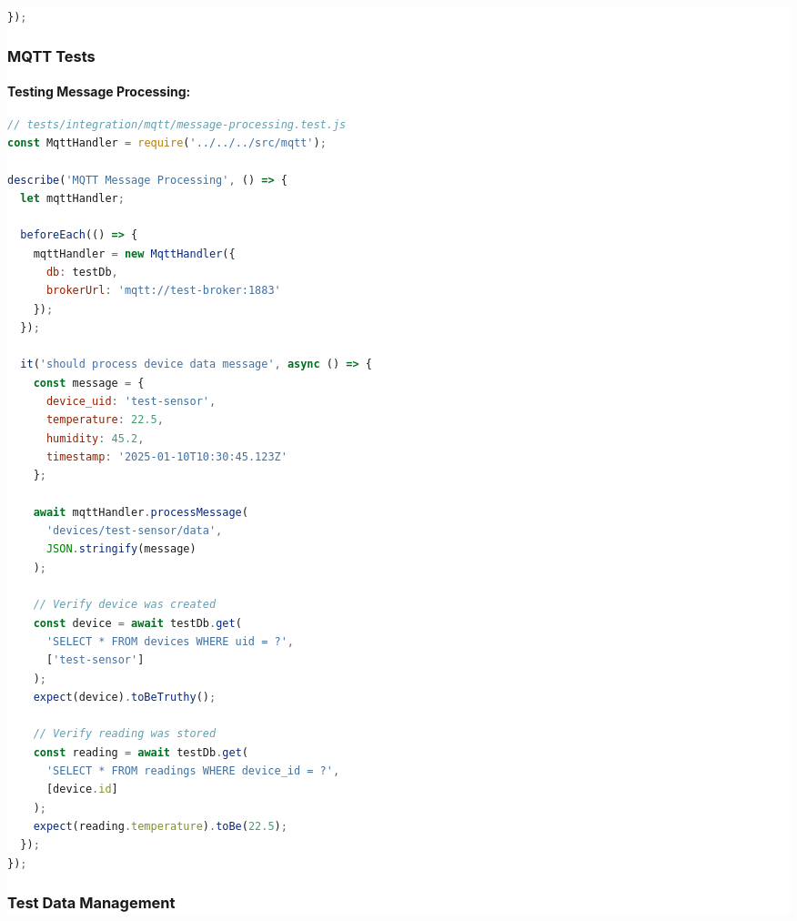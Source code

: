```javascript
});
```

### MQTT Tests

**Testing Message Processing:**
```javascript
// tests/integration/mqtt/message-processing.test.js
const MqttHandler = require('../../../src/mqtt');

describe('MQTT Message Processing', () => {
  let mqttHandler;
  
  beforeEach(() => {
    mqttHandler = new MqttHandler({
      db: testDb,
      brokerUrl: 'mqtt://test-broker:1883'
    });
  });
  
  it('should process device data message', async () => {
    const message = {
      device_uid: 'test-sensor',
      temperature: 22.5,
      humidity: 45.2,
      timestamp: '2025-01-10T10:30:45.123Z'
    };
    
    await mqttHandler.processMessage(
      'devices/test-sensor/data', 
      JSON.stringify(message)
    );
    
    // Verify device was created
    const device = await testDb.get(
      'SELECT * FROM devices WHERE uid = ?', 
      ['test-sensor']
    );
    expect(device).toBeTruthy();
    
    // Verify reading was stored
    const reading = await testDb.get(
      'SELECT * FROM readings WHERE device_id = ?', 
      [device.id]
    );
    expect(reading.temperature).toBe(22.5);
  });
});
```

### Test Data Management

